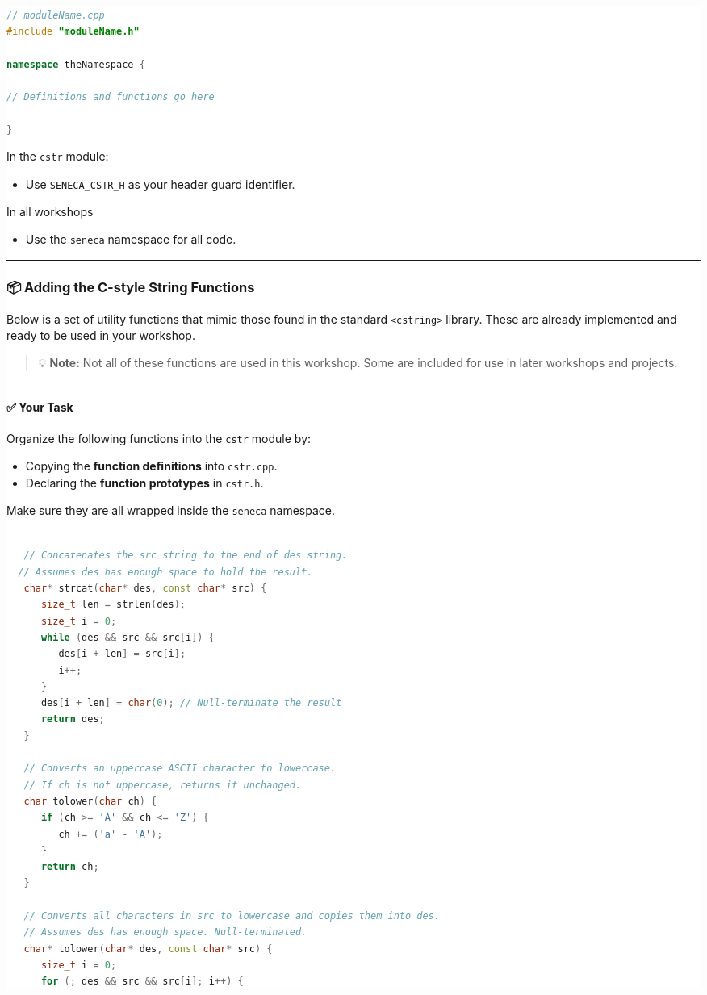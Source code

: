 ```cpp
// moduleName.cpp
#include "moduleName.h"

namespace theNamespace {

// Definitions and functions go here

}
```

In the `cstr` module:

* Use `SENECA_CSTR_H` as your header guard identifier.

In all workshops
* Use the `seneca` namespace for all code.

---

### 📦 Adding the C-style String Functions

Below is a set of utility functions that mimic those found in the standard `<cstring>` library. These are already implemented and ready to be used in your workshop.

> 💡 **Note:** Not all of these functions are used in this workshop. Some are included for use in later workshops and projects.

---

#### ✅ Your Task

Organize the following functions into the `cstr` module by:

* Copying the **function definitions** into `cstr.cpp`.
* Declaring the **function prototypes** in `cstr.h`.

Make sure they are all wrapped inside the `seneca` namespace.


```cpp

   // Concatenates the src string to the end of des string.
  // Assumes des has enough space to hold the result.
   char* strcat(char* des, const char* src) {
      size_t len = strlen(des);
      size_t i = 0;
      while (des && src && src[i]) {
         des[i + len] = src[i];
         i++;
      }
      des[i + len] = char(0); // Null-terminate the result
      return des;
   }

   // Converts an uppercase ASCII character to lowercase.
   // If ch is not uppercase, returns it unchanged.
   char tolower(char ch) {
      if (ch >= 'A' && ch <= 'Z') {
         ch += ('a' - 'A');
      }
      return ch;
   }

   // Converts all characters in src to lowercase and copies them into des.
   // Assumes des has enough space. Null-terminated.
   char* tolower(char* des, const char* src) {
      size_t i = 0;
      for (; des && src && src[i]; i++) {
```